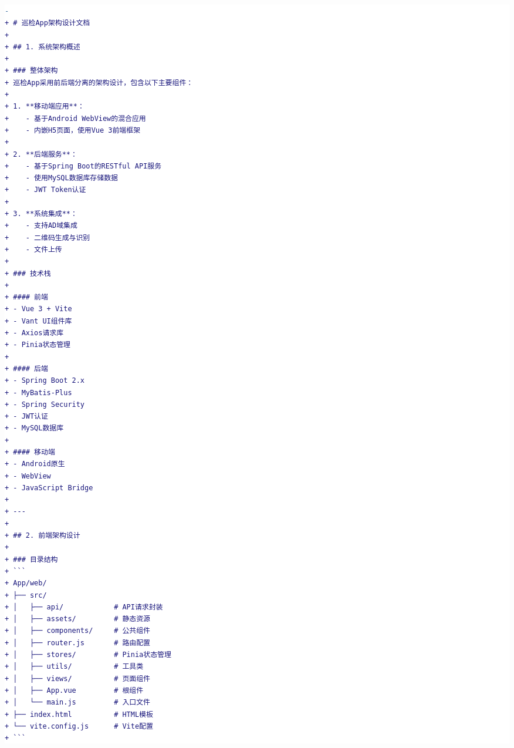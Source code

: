 
```diff
- 
+ # 巡检App架构设计文档
+ 
+ ## 1. 系统架构概述
+ 
+ ### 整体架构
+ 巡检App采用前后端分离的架构设计，包含以下主要组件：
+ 
+ 1. **移动端应用**：
+    - 基于Android WebView的混合应用
+    - 内嵌H5页面，使用Vue 3前端框架
+ 
+ 2. **后端服务**：
+    - 基于Spring Boot的RESTful API服务
+    - 使用MySQL数据库存储数据
+    - JWT Token认证
+ 
+ 3. **系统集成**：
+    - 支持AD域集成
+    - 二维码生成与识别
+    - 文件上传
+ 
+ ### 技术栈
+ 
+ #### 前端
+ - Vue 3 + Vite
+ - Vant UI组件库
+ - Axios请求库
+ - Pinia状态管理
+ 
+ #### 后端
+ - Spring Boot 2.x
+ - MyBatis-Plus
+ - Spring Security
+ - JWT认证
+ - MySQL数据库
+ 
+ #### 移动端
+ - Android原生
+ - WebView
+ - JavaScript Bridge
+ 
+ ---
+ 
+ ## 2. 前端架构设计
+ 
+ ### 目录结构
+ ```
+ App/web/
+ ├── src/
+ │   ├── api/            # API请求封装
+ │   ├── assets/         # 静态资源
+ │   ├── components/     # 公共组件
+ │   ├── router.js       # 路由配置
+ │   ├── stores/         # Pinia状态管理
+ │   ├── utils/          # 工具类
+ │   ├── views/          # 页面组件
+ │   ├── App.vue         # 根组件
+ │   └── main.js         # 入口文件
+ ├── index.html          # HTML模板
+ └── vite.config.js      # Vite配置
+ ```
```